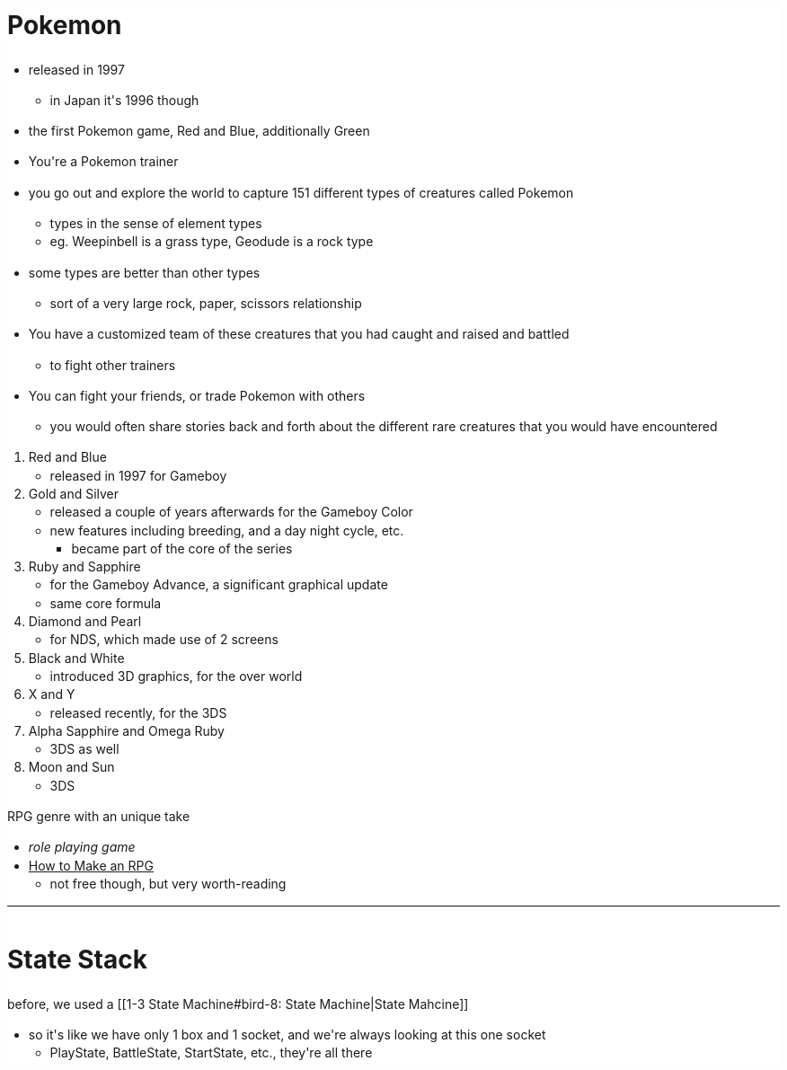 # Pokemon

* released in 1997
	* in Japan it's 1996 though
* the first Pokemon game, Red and Blue, additionally Green

* You're a Pokemon trainer
* you go out and explore the world to capture 151 different types of creatures called Pokemon
	* types in the sense of element types
	* eg. Weepinbell is a grass type, Geodude is a rock type
* some types are better than other types
	* sort of a very large rock, paper, scissors relationship

* You have a customized team of these creatures that you had caught and raised and battled
	* to fight other trainers
* You can fight your friends, or trade Pokemon with others
	* you would often share stories back and forth about the different rare creatures that you would have encountered

1. Red and Blue
	* released in 1997 for Gameboy
2. Gold and Silver
	* released a couple of years afterwards for the Gameboy Color
	* new features including breeding, and a day night cycle, etc.
		* became part of the core of the series
3. Ruby and Sapphire
	* for the Gameboy Advance, a significant graphical update
	* same core formula
4. Diamond and Pearl
	* for NDS, which made use of 2 screens
5. Black and White
	* introduced 3D graphics, for the over world
6. X and Y
	* released recently, for the 3DS
7. Alpha Sapphire and Omega Ruby
	* 3DS as well
8. Moon and Sun
	* 3DS

RPG genre with an unique take
* *role playing game*
* [How to Make an RPG](https://howtomakeanrpg.com/)
	* not free though, but very worth-reading
___

# State Stack

before, we used a [[1-3 State Machine#bird-8: State Machine|State Mahcine]]
* so it's like we have only 1 box and 1 socket, and we're always looking at this one socket
	* PlayState, BattleState, StartState, etc., they're all there
